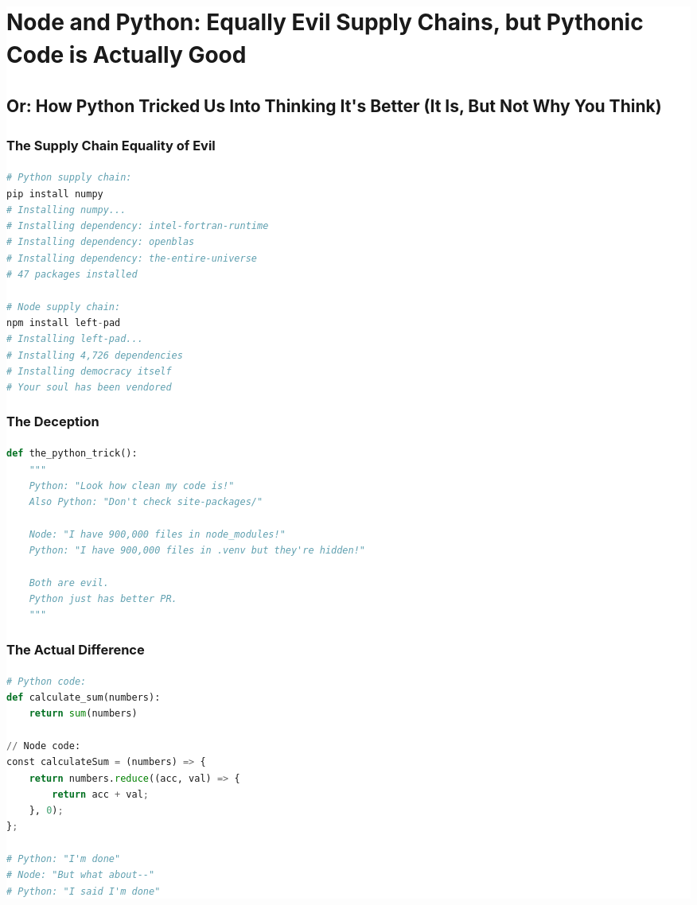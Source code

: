 # Node and Python: Equally Evil Supply Chains, but Pythonic Code is Actually Good

## Or: How Python Tricked Us Into Thinking It's Better (It Is, But Not Why You Think)

### The Supply Chain Equality of Evil

```python
# Python supply chain:
pip install numpy
# Installing numpy...
# Installing dependency: intel-fortran-runtime
# Installing dependency: openblas
# Installing dependency: the-entire-universe
# 47 packages installed

# Node supply chain:
npm install left-pad
# Installing left-pad...
# Installing 4,726 dependencies
# Installing democracy itself
# Your soul has been vendored
```

### The Deception

```python
def the_python_trick():
    """
    Python: "Look how clean my code is!"
    Also Python: "Don't check site-packages/"
    
    Node: "I have 900,000 files in node_modules!"
    Python: "I have 900,000 files in .venv but they're hidden!"
    
    Both are evil.
    Python just has better PR.
    """
```

### The Actual Difference

```python
# Python code:
def calculate_sum(numbers):
    return sum(numbers)

// Node code:
const calculateSum = (numbers) => {
    return numbers.reduce((acc, val) => {
        return acc + val;
    }, 0);
};

# Python: "I'm done"
# Node: "But what about--"
# Python: "I said I'm done"
```
